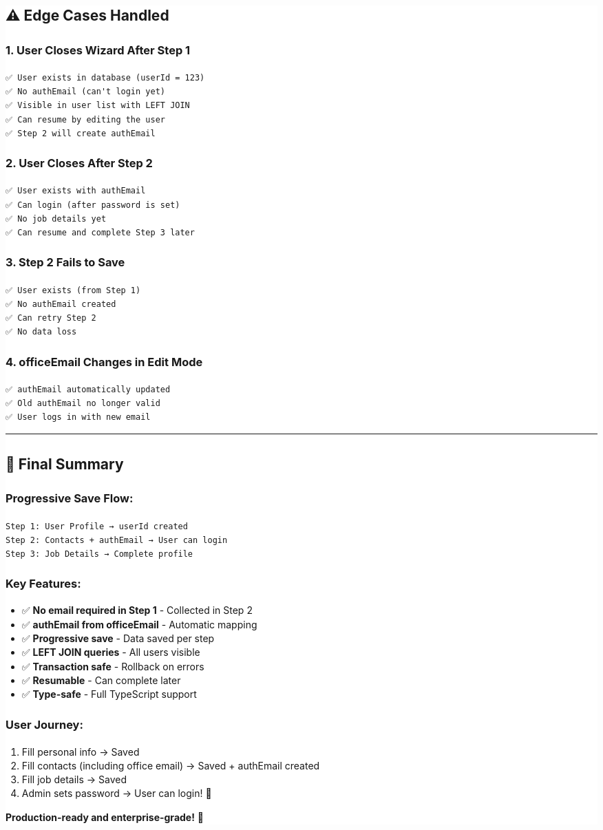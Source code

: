 
## ⚠️ Edge Cases Handled

### 1. User Closes Wizard After Step 1
```
✅ User exists in database (userId = 123)
✅ No authEmail (can't login yet)
✅ Visible in user list with LEFT JOIN
✅ Can resume by editing the user
✅ Step 2 will create authEmail
```

### 2. User Closes After Step 2
```
✅ User exists with authEmail
✅ Can login (after password is set)
✅ No job details yet
✅ Can resume and complete Step 3 later
```

### 3. Step 2 Fails to Save
```
✅ User exists (from Step 1)
✅ No authEmail created
✅ Can retry Step 2
✅ No data loss
```

### 4. officeEmail Changes in Edit Mode
```
✅ authEmail automatically updated
✅ Old authEmail no longer valid
✅ User logs in with new email
```

---

## 🎉 Final Summary

### **Progressive Save Flow:**
```
Step 1: User Profile → userId created
Step 2: Contacts + authEmail → User can login
Step 3: Job Details → Complete profile
```

### **Key Features:**
- ✅ **No email required in Step 1** - Collected in Step 2
- ✅ **authEmail from officeEmail** - Automatic mapping
- ✅ **Progressive save** - Data saved per step
- ✅ **LEFT JOIN queries** - All users visible
- ✅ **Transaction safe** - Rollback on errors
- ✅ **Resumable** - Can complete later
- ✅ **Type-safe** - Full TypeScript support

### **User Journey:**
1. Fill personal info → Saved
2. Fill contacts (including office email) → Saved + authEmail created
3. Fill job details → Saved
4. Admin sets password → User can login! 🎉

**Production-ready and enterprise-grade!** 🚀

